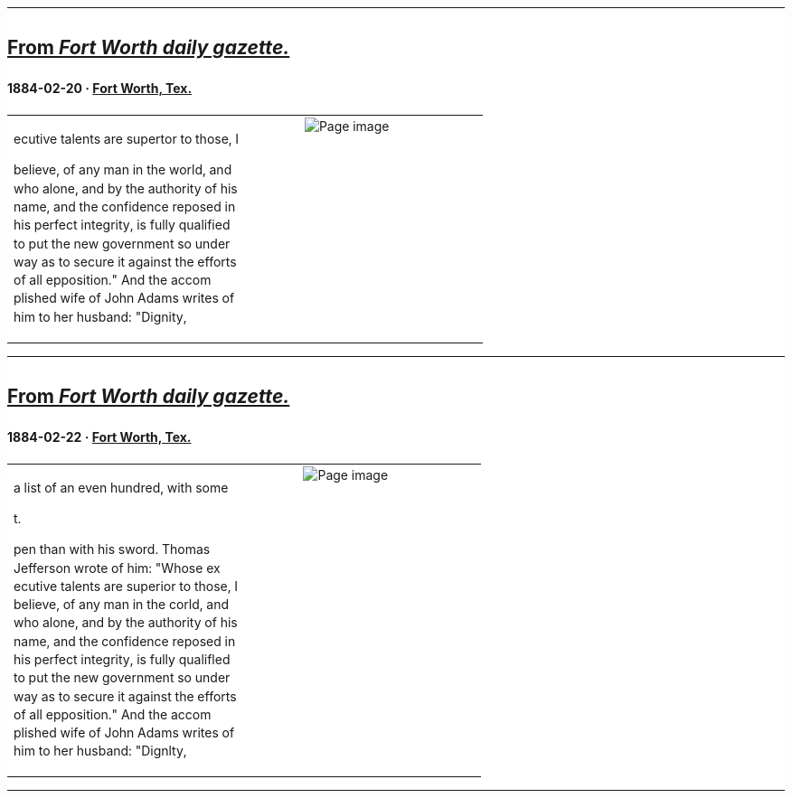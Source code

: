 
---

## [From _Fort Worth daily gazette._](https://www.loc.gov/resource/sn86064205/1884-02-20/ed-1/?sp=3)

#### 1884-02-20 &middot; [Fort Worth, Tex.](http://dbpedia.org/resource/Fort_Worth%2C_Texas)

<table style="width: 100%;"><tr><td style="width: 50%">

  
ecutive talents are supertor to those, I  
  
believe, of any man in the world, and  
who alone, and by the authority of his  
name, and the confidence reposed in  
his perfect integrity, is fully qualified  
to put the new government so under  
way as to secure it against the efforts  
of all epposition.&quot; And the accom­  
plished wife of John Adams writes of  
him to her husband: &quot;Dignity,
</td><td style="width: 50%; max-height: 75%; margin: auto; display: block;">
<img alt="Page image" src="https://tile.loc.gov/image-services/iiif/service:ndnp:txdn:batch_txdn_echo_ver03:data:sn86064205:00206536524:1884022001:0928/pct:80.8572063069065,6.279832935560859,13.901843215634022,4.683770883054892/!600,600/0/default.jpg"/>
</td>
</tr></table>

---

## [From _Fort Worth daily gazette._](https://www.loc.gov/resource/sn86064205/1884-02-22/ed-1/?sp=3)

#### 1884-02-22 &middot; [Fort Worth, Tex.](http://dbpedia.org/resource/Fort_Worth%2C_Texas)

<table style="width: 100%;"><tr><td style="width: 50%">

  
a list of an even hundred, with some  
  
  
t.  
  
pen than with his sword. Thomas  
Jefferson wrote of him: &quot;Whose ex  
ecutive talents are superior to those, I  
believe, of any man in the corld, and  
who alone, and by the authority of his  
name, and the confidence reposed in  
his perfect integrity, is fully qualifled  
to put the new government so under­  
way as to secure it against the efforts  
of all epposition.&quot; And the accom­  
plished wife of John Adams writes of  
him to her husband: &quot;Dignlty,
</td><td style="width: 50%; max-height: 75%; margin: auto; display: block;">
<img alt="Page image" src="https://tile.loc.gov/image-services/iiif/service:ndnp:txdn:batch_txdn_echo_ver03:data:sn86064205:00206536524:1884022201:0944/pct:51.46896399381489,0.8296877357067431,43.737574552683895,96.25509126565093/!600,600/0/default.jpg"/>
</td>
</tr></table>

---